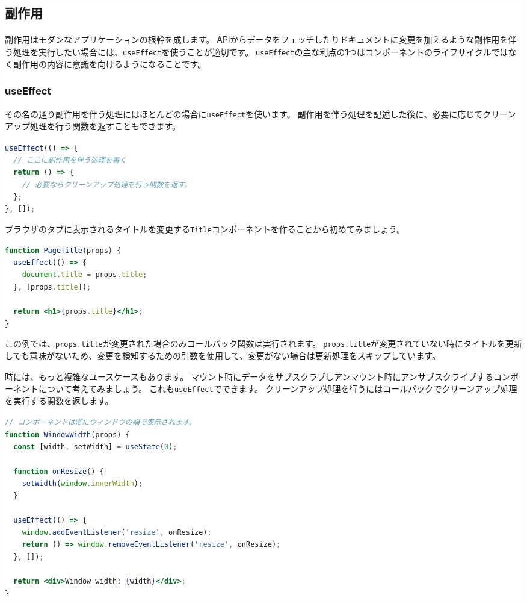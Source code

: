 ## 副作用

副作用はモダンなアプリケーションの根幹を成します。
APIからデータをフェッチしたりドキュメントに変更を加えるような副作用を伴う処理を実行したい場合には、`useEffect`を使うことが適切です。
`useEffect`の主な利点の1つはコンポーネントのライフサイクルではなく副作用の内容に意識を向けるようになることです。

### useEffect

その名の通り副作用を伴う処理にはほとんどの場合に`useEffect`を使います。
副作用を伴う処理を記述した後に、必要に応じてクリーンアップ処理を行う関数を返すこともできます。

```jsx
useEffect(() => {
  // ここに副作用を伴う処理を書く
  return () => {
    // 必要ならクリーンアップ処理を行う関数を返す。
  };
}, []);
```

ブラウザのタブに表示されるタイトルを変更する`Title`コンポーネントを作ることから初めてみましょう。

```jsx
function PageTitle(props) {
  useEffect(() => {
    document.title = props.title;
  }, [props.title]);

  return <h1>{props.title}</h1>;
}
```

この例では、`props.title`が変更された場合のみコールバック関数は実行されます。
`props.title`が変更されていない時にタイトルを更新しても意味がないため、[変更を検知するための引数](#the-dependency-argument)を使用して、変更がない場合は更新処理をスキップしています。

時には、もっと複雑なユースケースもあります。
マウント時にデータをサブスクラブしアンマウント時にアンサブスクライブするコンポーネントについて考えてみましょう。
これも`useEffect`でできます。
クリーンアップ処理を行うにはコールバックでクリーンアップ処理を実行する関数を返します。

```jsx
// コンポーネントは常にウィンドウの幅で表示されます。
function WindowWidth(props) {
  const [width, setWidth] = useState(0);

  function onResize() {
    setWidth(window.innerWidth);
  }

  useEffect(() => {
    window.addEventListener('resize', onResize);
    return () => window.removeEventListener('resize', onResize);
  }, []);

  return <div>Window width: {width}</div>;
}
```
